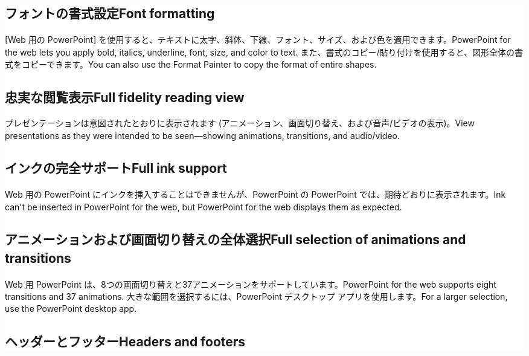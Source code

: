 ## <a name="font-formatting"></a><span data-ttu-id="6e233-173">フォントの書式設定</span><span class="sxs-lookup"><span data-stu-id="6e233-173">Font formatting</span></span>
<span data-ttu-id="6e233-174"><a name="bkmk_FontFormatting"> </a></span><span class="sxs-lookup"><span data-stu-id="6e233-174"></span></span>

<span data-ttu-id="6e233-175">[Web 用の PowerPoint] を使用すると、テキストに太字、斜体、下線、フォント、サイズ、および色を適用できます。</span><span class="sxs-lookup"><span data-stu-id="6e233-175">PowerPoint for the web lets you apply bold, italics, underline, font, size, and color to text.</span></span> <span data-ttu-id="6e233-176">また、書式のコピー/貼り付けを使用すると、図形全体の書式をコピーできます。</span><span class="sxs-lookup"><span data-stu-id="6e233-176">You can also use the Format Painter to copy the format of entire shapes.</span></span>
  
## <a name="full-fidelity-reading-view"></a><span data-ttu-id="6e233-177">忠実な閲覧表示</span><span class="sxs-lookup"><span data-stu-id="6e233-177">Full fidelity reading view</span></span>
<span data-ttu-id="6e233-178"><a name="bkmk_FullFidelityReading"> </a></span><span class="sxs-lookup"><span data-stu-id="6e233-178"></span></span>

<span data-ttu-id="6e233-179">プレゼンテーションは意図されたとおりに表示されます (アニメーション、画面切り替え、および音声/ビデオの表示)。</span><span class="sxs-lookup"><span data-stu-id="6e233-179">View presentations as they were intended to be seen—showing animations, transitions, and audio/video.</span></span>
  
## <a name="full-ink-support"></a><span data-ttu-id="6e233-180">インクの完全サポート</span><span class="sxs-lookup"><span data-stu-id="6e233-180">Full ink support</span></span>
<span data-ttu-id="6e233-181"><a name="bkmk_FullInkSupport"> </a></span><span class="sxs-lookup"><span data-stu-id="6e233-181"></span></span>

<span data-ttu-id="6e233-182">Web 用の PowerPoint にインクを挿入することはできませんが、PowerPoint の PowerPoint では、期待どおりに表示されます。</span><span class="sxs-lookup"><span data-stu-id="6e233-182">Ink can't be inserted in PowerPoint for the web, but PowerPoint for the web displays them as expected.</span></span>
  
## <a name="full-selection-of-animations-and-transitions"></a><span data-ttu-id="6e233-183">アニメーションおよび画面切り替えの全体選択</span><span class="sxs-lookup"><span data-stu-id="6e233-183">Full selection of animations and transitions</span></span>
<span data-ttu-id="6e233-184"><a name="bkmk_FullAnimationsTransitions"> </a></span><span class="sxs-lookup"><span data-stu-id="6e233-184"></span></span>

<span data-ttu-id="6e233-185">Web 用 PowerPoint は、8つの画面切り替えと37アニメーションをサポートしています。</span><span class="sxs-lookup"><span data-stu-id="6e233-185">PowerPoint for the web supports eight transitions and 37 animations.</span></span> <span data-ttu-id="6e233-186">大きな範囲を選択するには、PowerPoint デスクトップ アプリを使用します。</span><span class="sxs-lookup"><span data-stu-id="6e233-186">For a larger selection, use the PowerPoint desktop app.</span></span> 
  
## <a name="headers-and-footers"></a><span data-ttu-id="6e233-187">ヘッダーとフッター</span><span class="sxs-lookup"><span data-stu-id="6e233-187">Headers and footers</span></span>
<span data-ttu-id="6e233-188"><a name="bkmk_HeadersFooters"> </a></span><span class="sxs-lookup"><span data-stu-id="6e233-188"></span></span>
